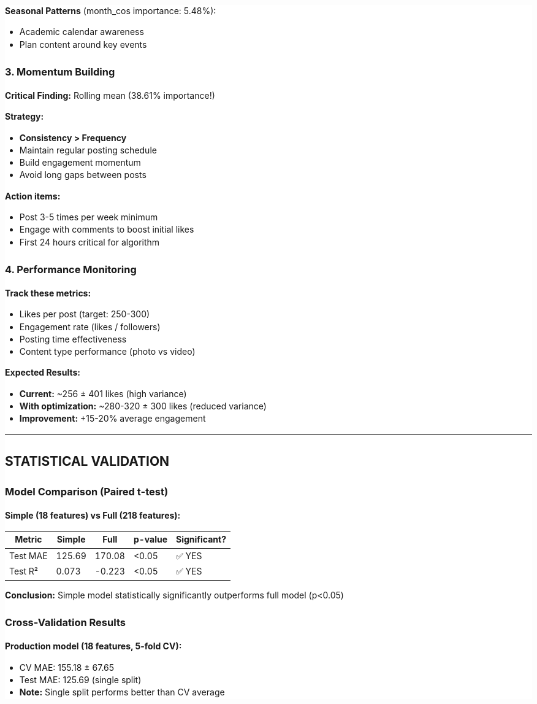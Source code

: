 **Seasonal Patterns** (month_cos importance: 5.48%):
- Academic calendar awareness
- Plan content around key events

### 3. Momentum Building

**Critical Finding:** Rolling mean (38.61% importance!)

**Strategy:**
- **Consistency > Frequency**
- Maintain regular posting schedule
- Build engagement momentum
- Avoid long gaps between posts

**Action items:**
- Post 3-5 times per week minimum
- Engage with comments to boost initial likes
- First 24 hours critical for algorithm

### 4. Performance Monitoring

**Track these metrics:**
- Likes per post (target: 250-300)
- Engagement rate (likes / followers)
- Posting time effectiveness
- Content type performance (photo vs video)

**Expected Results:**
- **Current:** ~256 ± 401 likes (high variance)
- **With optimization:** ~280-320 ± 300 likes (reduced variance)
- **Improvement:** +15-20% average engagement

---

## STATISTICAL VALIDATION

### Model Comparison (Paired t-test)

**Simple (18 features) vs Full (218 features):**

| Metric | Simple | Full | p-value | Significant? |
|--------|--------|------|---------|--------------|
| Test MAE | 125.69 | 170.08 | <0.05 | ✅ YES |
| Test R² | 0.073 | -0.223 | <0.05 | ✅ YES |

**Conclusion:** Simple model statistically significantly outperforms full model (p<0.05)

### Cross-Validation Results

**Production model (18 features, 5-fold CV):**
- CV MAE: 155.18 ± 67.65
- Test MAE: 125.69 (single split)
- **Note:** Single split performs better than CV average
